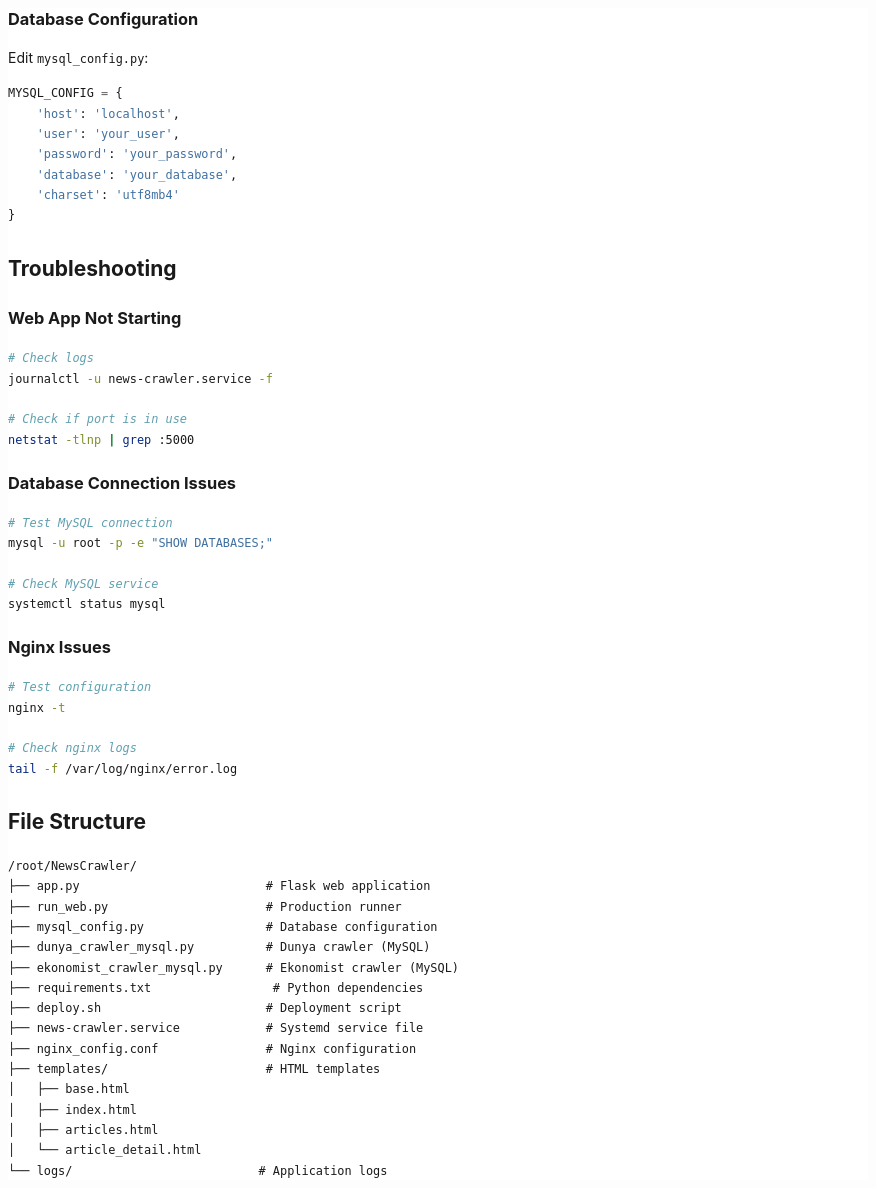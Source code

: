 ### Database Configuration
Edit `mysql_config.py`:
```python
MYSQL_CONFIG = {
    'host': 'localhost',
    'user': 'your_user',
    'password': 'your_password',
    'database': 'your_database',
    'charset': 'utf8mb4'
}
```

## Troubleshooting

### Web App Not Starting
```bash
# Check logs
journalctl -u news-crawler.service -f

# Check if port is in use
netstat -tlnp | grep :5000
```

### Database Connection Issues
```bash
# Test MySQL connection
mysql -u root -p -e "SHOW DATABASES;"

# Check MySQL service
systemctl status mysql
```

### Nginx Issues
```bash
# Test configuration
nginx -t

# Check nginx logs
tail -f /var/log/nginx/error.log
```

## File Structure

```
/root/NewsCrawler/
├── app.py                          # Flask web application
├── run_web.py                      # Production runner
├── mysql_config.py                 # Database configuration
├── dunya_crawler_mysql.py          # Dunya crawler (MySQL)
├── ekonomist_crawler_mysql.py      # Ekonomist crawler (MySQL)
├── requirements.txt                 # Python dependencies
├── deploy.sh                       # Deployment script
├── news-crawler.service            # Systemd service file
├── nginx_config.conf               # Nginx configuration
├── templates/                      # HTML templates
│   ├── base.html
│   ├── index.html
│   ├── articles.html
│   └── article_detail.html
└── logs/                          # Application logs
```
